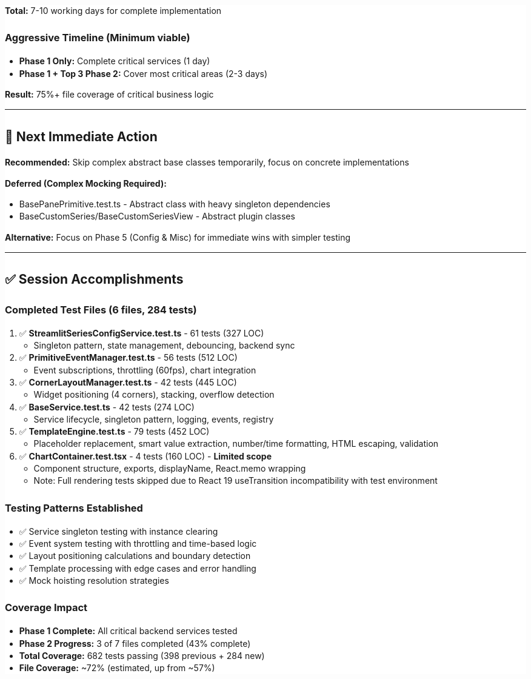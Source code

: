 **Total:** 7-10 working days for complete implementation

### Aggressive Timeline (Minimum viable)

- **Phase 1 Only:** Complete critical services (1 day)
- **Phase 1 + Top 3 Phase 2:** Cover most critical areas (2-3 days)

**Result:** 75%+ file coverage of critical business logic

---

## 📝 Next Immediate Action

**Recommended:** Skip complex abstract base classes temporarily, focus on concrete implementations

**Deferred (Complex Mocking Required):**
- BasePanePrimitive.test.ts - Abstract class with heavy singleton dependencies
- BaseCustomSeries/BaseCustomSeriesView - Abstract plugin classes

**Alternative:** Focus on Phase 5 (Config & Misc) for immediate wins with simpler testing

---

## ✅ Session Accomplishments

### Completed Test Files (6 files, 284 tests)
1. ✅ **StreamlitSeriesConfigService.test.ts** - 61 tests (327 LOC)
   - Singleton pattern, state management, debouncing, backend sync
2. ✅ **PrimitiveEventManager.test.ts** - 56 tests (512 LOC)
   - Event subscriptions, throttling (60fps), chart integration
3. ✅ **CornerLayoutManager.test.ts** - 42 tests (445 LOC)
   - Widget positioning (4 corners), stacking, overflow detection
4. ✅ **BaseService.test.ts** - 42 tests (274 LOC)
   - Service lifecycle, singleton pattern, logging, events, registry
5. ✅ **TemplateEngine.test.ts** - 79 tests (452 LOC)
   - Placeholder replacement, smart value extraction, number/time formatting, HTML escaping, validation
6. ✅ **ChartContainer.test.tsx** - 4 tests (160 LOC) - **Limited scope**
   - Component structure, exports, displayName, React.memo wrapping
   - Note: Full rendering tests skipped due to React 19 useTransition incompatibility with test environment

### Testing Patterns Established
- ✅ Service singleton testing with instance clearing
- ✅ Event system testing with throttling and time-based logic
- ✅ Layout positioning calculations and boundary detection
- ✅ Template processing with edge cases and error handling
- ✅ Mock hoisting resolution strategies

### Coverage Impact
- **Phase 1 Complete:** All critical backend services tested
- **Phase 2 Progress:** 3 of 7 files completed (43% complete)
- **Total Coverage:** 682 tests passing (398 previous + 284 new)
- **File Coverage:** ~72% (estimated, up from ~57%)
